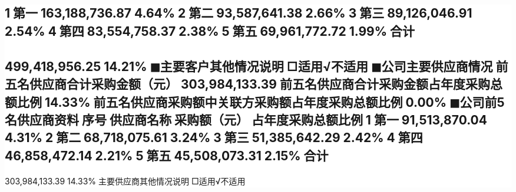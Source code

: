 1
第一
163,188,736.87
4.64%
2
第二
93,587,641.38
2.66%
3
第三
89,126,046.91
2.54%
4
第四
83,554,758.37
2.38%
5
第五
69,961,772.72
1.99%
合计
--
499,418,956.25
14.21%
◼主要客户其他情况说明
□适用√不适用
◼公司主要供应商情况
前五名供应商合计采购金额（元）
303,984,133.39
前五名供应商合计采购金额占年度采购总额比例
14.33%
前五名供应商采购额中关联方采购额占年度采购总额比例
0.00%
◼公司前5名供应商资料
序号
供应商名称
采购额（元）
占年度采购总额比例
1
第一
91,513,870.04
4.31%
2
第二
68,718,075.61
3.24%
3
第三
51,385,642.29
2.42%
4
第四
46,858,472.14
2.21%
5
第五
45,508,073.31
2.15%
合计
--
303,984,133.39
14.33%
主要供应商其他情况说明
□适用√不适用